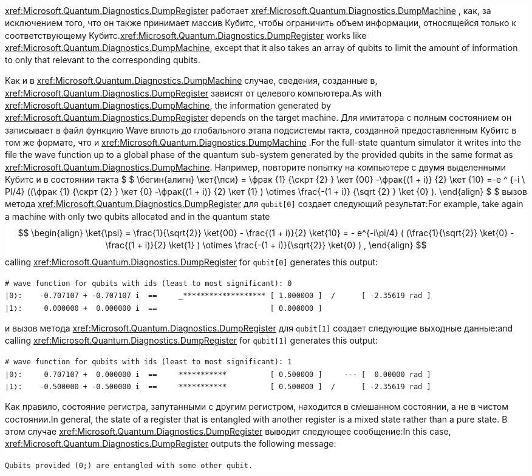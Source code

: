 <span data-ttu-id="401e0-201"><xref:Microsoft.Quantum.Diagnostics.DumpRegister> работает <xref:Microsoft.Quantum.Diagnostics.DumpMachine> , как, за исключением того, что он также принимает массив Кубитс, чтобы ограничить объем информации, относящейся только к соответствующему Кубитс.</span><span class="sxs-lookup"><span data-stu-id="401e0-201"><xref:Microsoft.Quantum.Diagnostics.DumpRegister> works like <xref:Microsoft.Quantum.Diagnostics.DumpMachine>, except that it also takes an array of qubits to limit the amount of information to only that relevant to the corresponding qubits.</span></span>

<span data-ttu-id="401e0-202">Как и в <xref:Microsoft.Quantum.Diagnostics.DumpMachine> случае, сведения, созданные в, <xref:Microsoft.Quantum.Diagnostics.DumpRegister> зависят от целевого компьютера.</span><span class="sxs-lookup"><span data-stu-id="401e0-202">As with <xref:Microsoft.Quantum.Diagnostics.DumpMachine>, the information generated by <xref:Microsoft.Quantum.Diagnostics.DumpRegister> depends on the target machine.</span></span> <span data-ttu-id="401e0-203">Для имитатора с полным состоянием он записывает в файл функцию Wave вплоть до глобального этапа подсистемы такта, созданной предоставленным Кубитс в том же формате, что и <xref:Microsoft.Quantum.Diagnostics.DumpMachine> .</span><span class="sxs-lookup"><span data-stu-id="401e0-203">For the full-state quantum simulator it writes into the file the wave function up to a global phase of the quantum sub-system generated by the provided qubits in the same format as <xref:Microsoft.Quantum.Diagnostics.DumpMachine>.</span></span>  <span data-ttu-id="401e0-204">Например, повторите попытку на компьютере с двумя выделенными Кубитс и в состоянии такта $ $ \бегин{алигн} \кет{\пси} = \фрак {1} {\скрт {2} } \кет {00} -\фрак{(1 + i)} {2} \кет {10} =-e ^ {-i \ PI/4} ((\фрак {1} {\скрт {2} } \кет {0} -\фрак{(1 + i)} {2} \кет {1} ) \otimes \frac{-(1 + i)} {\sqrt {2} } \ket {0} ). \end{align} $ $ вызов метода <xref:Microsoft.Quantum.Diagnostics.DumpRegister> для `qubit[0]` создает следующий результат:</span><span class="sxs-lookup"><span data-stu-id="401e0-204">For example, take again a machine with only two qubits allocated and in the quantum state $$ \begin{align} \ket{\psi} = \frac{1}{\sqrt{2}} \ket{00} - \frac{(1 + i)}{2} \ket{10} = - e^{-i\pi/4} ( (\frac{1}{\sqrt{2}} \ket{0} - \frac{(1 + i)}{2} \ket{1} ) \otimes \frac{-(1 + i)}{\sqrt{2}} \ket{0} ) , \end{align} $$ calling <xref:Microsoft.Quantum.Diagnostics.DumpRegister> for `qubit[0]` generates this output:</span></span>

```
# wave function for qubits with ids (least to most significant): 0
∣0❭:    -0.707107 + -0.707107 i  ==     _******************* [ 1.000000 ]  /      [ -2.35619 rad ]
∣1❭:     0.000000 +  0.000000 i  ==                          [ 0.000000 ]                   
```

<span data-ttu-id="401e0-205">и вызов метода <xref:Microsoft.Quantum.Diagnostics.DumpRegister> для `qubit[1]` создает следующие выходные данные:</span><span class="sxs-lookup"><span data-stu-id="401e0-205">and calling <xref:Microsoft.Quantum.Diagnostics.DumpRegister> for `qubit[1]` generates this output:</span></span>

```
# wave function for qubits with ids (least to most significant): 1
∣0❭:     0.707107 +  0.000000 i  ==     ***********          [ 0.500000 ]     --- [  0.00000 rad ]
∣1❭:    -0.500000 + -0.500000 i  ==     ***********          [ 0.500000 ]  /      [ -2.35619 rad ]
```

<span data-ttu-id="401e0-206">Как правило, состояние регистра, запутанными с другим регистром, находится в смешанном состоянии, а не в чистом состоянии.</span><span class="sxs-lookup"><span data-stu-id="401e0-206">In general, the state of a register that is entangled with another register is a mixed state rather than a pure state.</span></span> <span data-ttu-id="401e0-207">В этом случае <xref:Microsoft.Quantum.Diagnostics.DumpRegister> выводит следующее сообщение:</span><span class="sxs-lookup"><span data-stu-id="401e0-207">In this case, <xref:Microsoft.Quantum.Diagnostics.DumpRegister> outputs the following message:</span></span>

```
Qubits provided (0;) are entangled with some other qubit.
```
